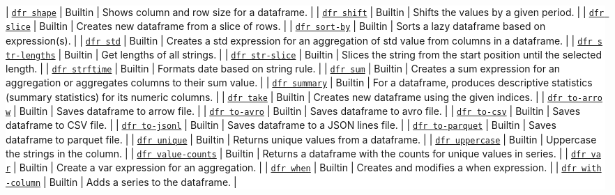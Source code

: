 | [`dfr shape`](/commands/docs/dfr_shape.md)                     | Builtin | Shows column and row size for a dataframe.                                                       |
| [`dfr shift`](/commands/docs/dfr_shift.md)                     | Builtin | Shifts the values by a given period.                                                             |
| [`dfr slice`](/commands/docs/dfr_slice.md)                     | Builtin | Creates new dataframe from a slice of rows.                                                      |
| [`dfr sort-by`](/commands/docs/dfr_sort-by.md)                 | Builtin | Sorts a lazy dataframe based on expression(s).                                                   |
| [`dfr std`](/commands/docs/dfr_std.md)                         | Builtin | Creates a std expression for an aggregation of std value from columns in a dataframe.            |
| [`dfr str-lengths`](/commands/docs/dfr_str-lengths.md)         | Builtin | Get lengths of all strings.                                                                      |
| [`dfr str-slice`](/commands/docs/dfr_str-slice.md)             | Builtin | Slices the string from the start position until the selected length.                             |
| [`dfr strftime`](/commands/docs/dfr_strftime.md)               | Builtin | Formats date based on string rule.                                                               |
| [`dfr sum`](/commands/docs/dfr_sum.md)                         | Builtin | Creates a sum expression for an aggregation or aggregates columns to their sum value.            |
| [`dfr summary`](/commands/docs/dfr_summary.md)                 | Builtin | For a dataframe, produces descriptive statistics (summary statistics) for its numeric columns.   |
| [`dfr take`](/commands/docs/dfr_take.md)                       | Builtin | Creates new dataframe using the given indices.                                                   |
| [`dfr to-arrow`](/commands/docs/dfr_to-arrow.md)               | Builtin | Saves dataframe to arrow file.                                                                   |
| [`dfr to-avro`](/commands/docs/dfr_to-avro.md)                 | Builtin | Saves dataframe to avro file.                                                                    |
| [`dfr to-csv`](/commands/docs/dfr_to-csv.md)                   | Builtin | Saves dataframe to CSV file.                                                                     |
| [`dfr to-jsonl`](/commands/docs/dfr_to-jsonl.md)               | Builtin | Saves dataframe to a JSON lines file.                                                            |
| [`dfr to-parquet`](/commands/docs/dfr_to-parquet.md)           | Builtin | Saves dataframe to parquet file.                                                                 |
| [`dfr unique`](/commands/docs/dfr_unique.md)                   | Builtin | Returns unique values from a dataframe.                                                          |
| [`dfr uppercase`](/commands/docs/dfr_uppercase.md)             | Builtin | Uppercase the strings in the column.                                                             |
| [`dfr value-counts`](/commands/docs/dfr_value-counts.md)       | Builtin | Returns a dataframe with the counts for unique values in series.                                 |
| [`dfr var`](/commands/docs/dfr_var.md)                         | Builtin | Create a var expression for an aggregation.                                                      |
| [`dfr when`](/commands/docs/dfr_when.md)                       | Builtin | Creates and modifies a when expression.                                                          |
| [`dfr with-column`](/commands/docs/dfr_with-column.md)         | Builtin | Adds a series to the dataframe.                                                                  |
